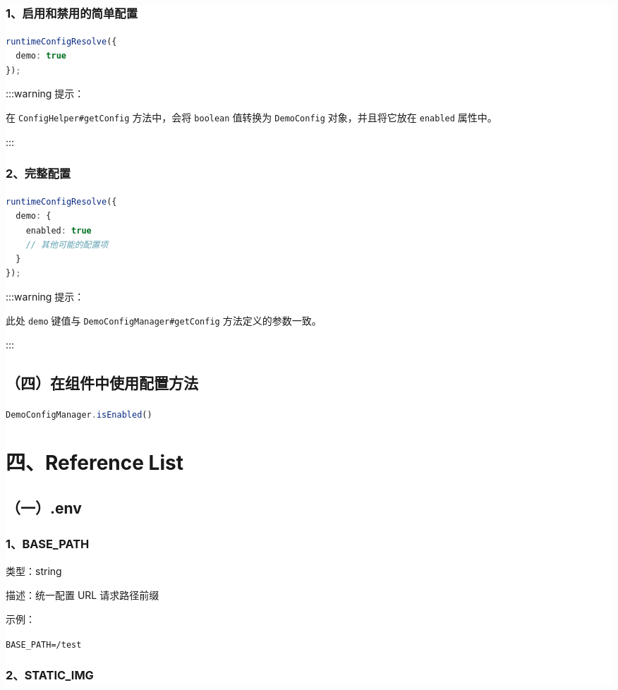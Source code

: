 ### 1、启用和禁用的简单配置

```typescript
runtimeConfigResolve({
  demo: true
});
```

:::warning 提示：

在 `ConfigHelper#getConfig` 方法中，会将 `boolean` 值转换为 `DemoConfig` 对象，并且将它放在 `enabled` 属性中。

:::

### 2、完整配置

```typescript
runtimeConfigResolve({
  demo: {
    enabled: true
    // 其他可能的配置项
  }
});
```

:::warning 提示：

此处 `demo` 键值与 `DemoConfigManager#getConfig` 方法定义的参数一致。

:::

## （四）在组件中使用配置方法

```typescript
DemoConfigManager.isEnabled()
```

# 四、Reference List

## （一）.env

### 1、BASE_PATH

类型：string

描述：统一配置 URL 请求路径前缀

示例：

```plain
BASE_PATH=/test
```

### 2、STATIC_IMG
